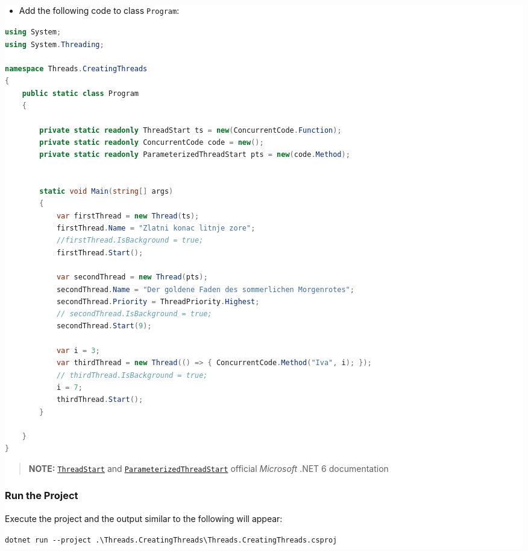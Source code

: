 - Add the following code to class `Program`:

```csharp
using System;
using System.Threading;

namespace Threads.CreatingThreads
{
    public static class Program
    {

        private static readonly ThreadStart ts = new(ConcurrentCode.Function);
        private static readonly ConcurrentCode code = new();
        private static readonly ParameterizedThreadStart pts = new(code.Method);


        static void Main(string[] args)
        {
            var firstThread = new Thread(ts);
            firstThread.Name = "Zlatni konac litnje zore";
            //firstThread.IsBackground = true;
            firstThread.Start();

            var secondThread = new Thread(pts);
            secondThread.Name = "Der goldene Faden des sommerlichen Morgenrotes";
            secondThread.Priority = ThreadPriority.Highest;
            // secondThread.IsBackground = true;
            secondThread.Start(9);

            var i = 3;
            var thirdThread = new Thread(() => { ConcurrentCode.Method("Iva", i); });
            // thirdThread.IsBackground = true;
            i = 7;
            thirdThread.Start();
        }

    }
}

```

> **NOTE:** [`ThreadStart`](https://learn.microsoft.com/en-us/dotnet/api/system.threading.threadstart?view=net-6.0) and [`ParameterizedThreadStart`](https://learn.microsoft.com/en-us/dotnet/api/system.threading.parameterizedthreadstart?view=net-6.0) official *Microsoft* .NET 6 documentation

### **Run the Project**

Execute the project and the output similar to the following will appear:

```shell
dotnet run --project .\Threads.CreatingThreads\Threads.CreatingThreads.csproj
```
